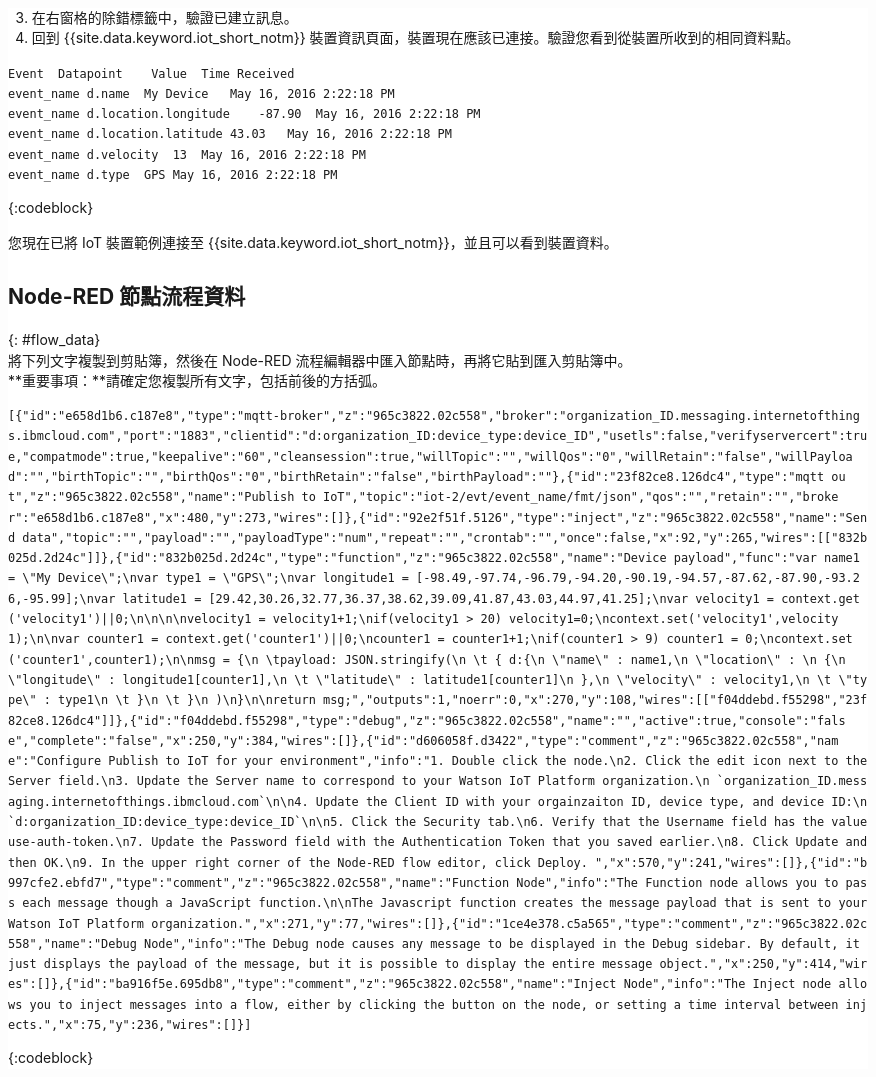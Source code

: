  3. 在右窗格的除錯標籤中，驗證已建立訊息。  
 4. 回到 {{site.data.keyword.iot_short_notm}} 裝置資訊頁面，裝置現在應該已連接。驗證您看到從裝置所收到的相同資料點。  
 ```
 Event	Datapoint	 Value	Time Received
 event_name	d.name	My Device	May 16, 2016 2:22:18 PM
 event_name	d.location.longitude	-87.90	May 16, 2016 2:22:18 PM
 event_name	d.location.latitude	43.03	May 16, 2016 2:22:18 PM
 event_name	d.velocity	13	May 16, 2016 2:22:18 PM
 event_name	d.type	GPS	May 16, 2016 2:22:18 PM
 ```  
  {:codeblock}  

 您現在已將 IoT 裝置範例連接至 {{site.data.keyword.iot_short_notm}}，並且可以看到裝置資料。

## Node-RED 節點流程資料
{: #flow_data}  
將下列文字複製到剪貼簿，然後在 Node-RED 流程編輯器中匯入節點時，再將它貼到匯入剪貼簿中。   
**重要事項：**請確定您複製所有文字，包括前後的方括弧。  

```
[{"id":"e658d1b6.c187e8","type":"mqtt-broker","z":"965c3822.02c558","broker":"organization_ID.messaging.internetofthings.ibmcloud.com","port":"1883","clientid":"d:organization_ID:device_type:device_ID","usetls":false,"verifyservercert":true,"compatmode":true,"keepalive":"60","cleansession":true,"willTopic":"","willQos":"0","willRetain":"false","willPayload":"","birthTopic":"","birthQos":"0","birthRetain":"false","birthPayload":""},{"id":"23f82ce8.126dc4","type":"mqtt out","z":"965c3822.02c558","name":"Publish to IoT","topic":"iot-2/evt/event_name/fmt/json","qos":"","retain":"","broker":"e658d1b6.c187e8","x":480,"y":273,"wires":[]},{"id":"92e2f51f.5126","type":"inject","z":"965c3822.02c558","name":"Send data","topic":"","payload":"","payloadType":"num","repeat":"","crontab":"","once":false,"x":92,"y":265,"wires":[["832b025d.2d24c"]]},{"id":"832b025d.2d24c","type":"function","z":"965c3822.02c558","name":"Device payload","func":"var name1 = \"My Device\";\nvar type1 = \"GPS\";\nvar longitude1 = [-98.49,-97.74,-96.79,-94.20,-90.19,-94.57,-87.62,-87.90,-93.26,-95.99];\nvar latitude1 = [29.42,30.26,32.77,36.37,38.62,39.09,41.87,43.03,44.97,41.25];\nvar velocity1 = context.get('velocity1')||0;\n\n\n\nvelocity1 = velocity1+1;\nif(velocity1 > 20) velocity1=0;\ncontext.set('velocity1',velocity1);\n\nvar counter1 = context.get('counter1')||0;\ncounter1 = counter1+1;\nif(counter1 > 9) counter1 = 0;\ncontext.set('counter1',counter1);\n\nmsg = {\n \tpayload: JSON.stringify(\n \t { d:{\n \"name\" : name1,\n \"location\" : \n {\n \"longitude\" : longitude1[counter1],\n \t \"latitude\" : latitude1[counter1]\n },\n \"velocity\" : velocity1,\n \t \"type\" : type1\n \t }\n \t }\n )\n}\n\nreturn msg;","outputs":1,"noerr":0,"x":270,"y":108,"wires":[["f04ddebd.f55298","23f82ce8.126dc4"]]},{"id":"f04ddebd.f55298","type":"debug","z":"965c3822.02c558","name":"","active":true,"console":"false","complete":"false","x":250,"y":384,"wires":[]},{"id":"d606058f.d3422","type":"comment","z":"965c3822.02c558","name":"Configure Publish to IoT for your environment","info":"1. Double click the node.\n2. Click the edit icon next to the Server field.\n3. Update the Server name to correspond to your Watson IoT Platform organization.\n `organization_ID.messaging.internetofthings.ibmcloud.com`\n\n4. Update the Client ID with your orgainzaiton ID, device type, and device ID:\n `d:organization_ID:device_type:device_ID`\n\n5. Click the Security tab.\n6. Verify that the Username field has the value use-auth-token.\n7. Update the Password field with the Authentication Token that you saved earlier.\n8. Click Update and then OK.\n9. In the upper right corner of the Node-RED flow editor, click Deploy. ","x":570,"y":241,"wires":[]},{"id":"b997cfe2.ebfd7","type":"comment","z":"965c3822.02c558","name":"Function Node","info":"The Function node allows you to pass each message though a JavaScript function.\n\nThe Javascript function creates the message payload that is sent to your Watson IoT Platform organization.","x":271,"y":77,"wires":[]},{"id":"1ce4e378.c5a565","type":"comment","z":"965c3822.02c558","name":"Debug Node","info":"The Debug node causes any message to be displayed in the Debug sidebar. By default, it just displays the payload of the message, but it is possible to display the entire message object.","x":250,"y":414,"wires":[]},{"id":"ba916f5e.695db8","type":"comment","z":"965c3822.02c558","name":"Inject Node","info":"The Inject node allows you to inject messages into a flow, either by clicking the button on the node, or setting a time interval between injects.","x":75,"y":236,"wires":[]}]
```
{:codeblock}
